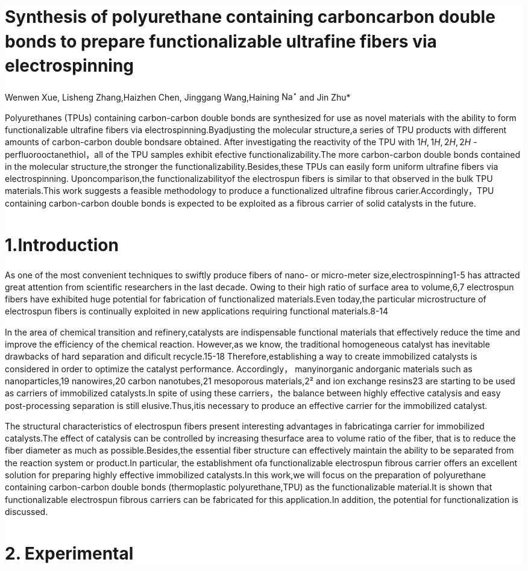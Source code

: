 # Synthesis of polyurethane containing carboncarbon double bonds to prepare functionalizable ultrafine fibers via electrospinning

Wenwen Xue, Lisheng Zhang,Haizhen Chen, Jinggang Wang,Haining ${ \mathsf { N a } } ^ { \star }$ and Jin Zhu\*

Polyurethanes (TPUs) containing carbon-carbon double bonds are synthesized for use as novel materials with the ability to form functionalizable ultrafine fibers via electrospinning.Byadjusting the molecular structure,a series of TPU products with different amounts of carbon-carbon double bondsare obtained. After investigating the reactivity of the TPU with $1 H , 1 H , 2 H , 2 H$ -perfluorooctanethiol，all of the TPU samples exhibit efective functionalizability.The more carbon-carbon double bonds contained in the molecular structure,the stronger the functionalizability.Besides,these TPUs can easily form uniform ultrafine fibers via electrospinning. Uponcomparison,the functionalizabilityof the electrospun fibers is similar to that observed in the bulk TPU materials.This work suggests a feasible methodology to produce a functionalized ultrafine fibrous carier.Accordingly，TPU containing carbon-carbon double bonds is expected to be exploited as a fibrous carrier of solid catalysts in the future.

# 1.Introduction

As one of the most convenient techniques to swiftly produce fibers of nano- or micro-meter size,electrospinning1-5 has attracted great attention from scientific researchers in the last decade. Owing to their high ratio of surface area to volume,6,7 electrospun fibers have exhibited huge potential for fabrication of functionalized materials.Even today,the particular microstructure of electrospun fibers is continually exploited in new applications requiring functional materials.8-14

In the area of chemical transition and refinery,catalysts are indispensable functional materials that effectively reduce the time and improve the efficiency of the chemical reaction. However,as we know, the traditional homogeneous catalyst has inevitable drawbacks of hard separation and dificult recycle.15-18 Therefore,establishing a way to create immobilized catalysts is considered in order to optimize the catalyst performance. Accordingly， manyinorganic andorganic materials such as nanoparticles,19 nanowires,20 carbon nanotubes,21 mesoporous materials,2² and ion exchange resins23 are starting to be used as carriers of immobilized catalysts.In spite of using these carriers，the balance between highly effective catalysis and easy post-processing separation is still elusive.Thus,itis necessary to produce an effective carrier for the immobilized catalyst.

The structural characteristics of electrospun fibers present interesting advantages in fabricatinga carrier for immobilized catalysts.The effect of catalysis can be controlled by increasing thesurface area to volume ratio of the fiber, that is to reduce the fiber diameter as much as possible.Besides,the essential fiber structure can effectively maintain the ability to be separated from the reaction system or product.In particular, the establishment ofa functionalizable electrospun fibrous carrier offers an excellent solution for preparing highly effective immobilized catalysts.In this work,we will focus on the preparation of polyurethane containing carbon-carbon double bonds (thermoplastic polyurethane,TPU) as the functionalizable material.It is shown that functionalizable electrospun fibrous carriers can be fabricated for this application.In addition, the potential for functionalization is discussed.

# 2. Experimental
